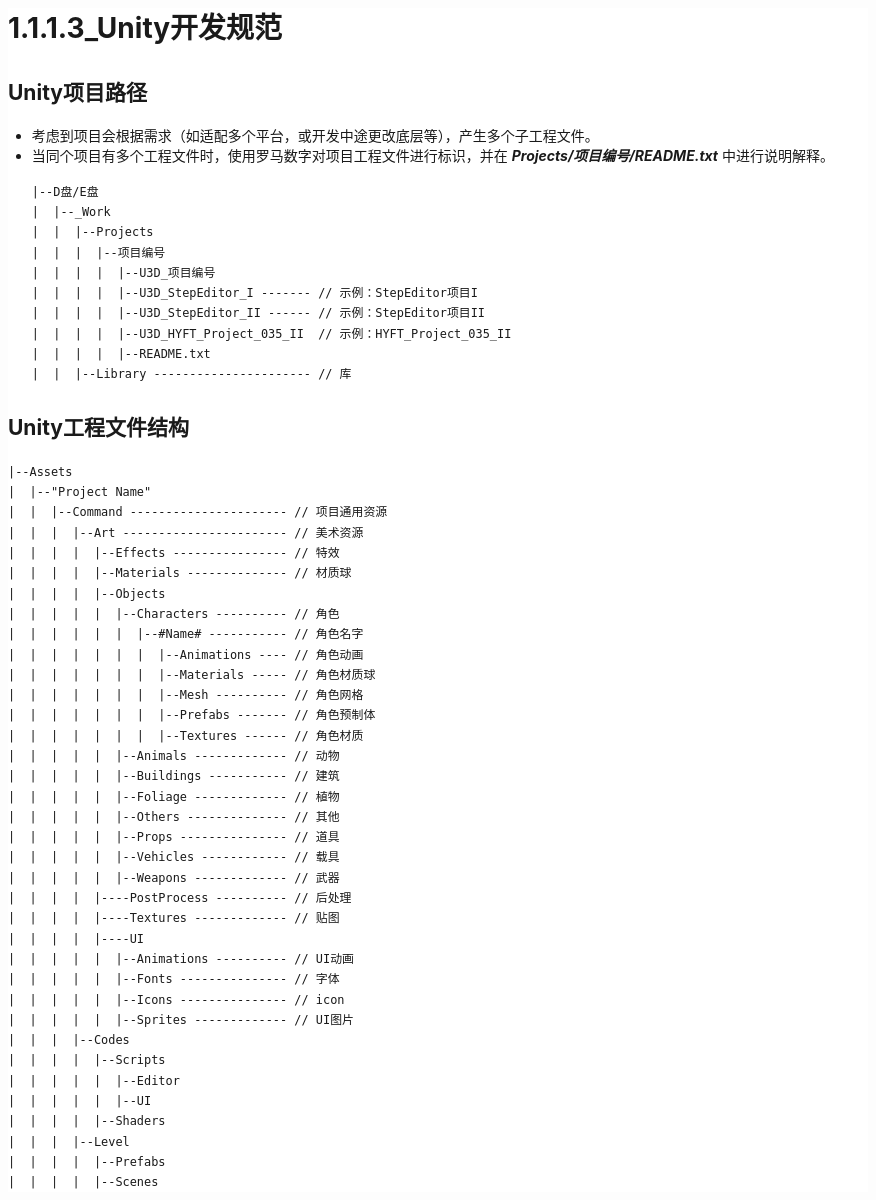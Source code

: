 # 1.1.1.3_Unity开发规范
## Unity项目路径
 - 考虑到项目会根据需求（如适配多个平台，或开发中途更改底层等），产生多个子工程文件。
 - 当同个项目有多个工程文件时，使用罗马数字对项目工程文件进行标识，并在 ***Projects/项目编号/README.txt*** 中进行说明解释。
    ~~~
    |--D盘/E盘
    |  |--_Work
    |  |  |--Projects
    |  |  |  |--项目编号
    |  |  |  |  |--U3D_项目编号
    |  |  |  |  |--U3D_StepEditor_I ------- // 示例：StepEditor项目I
    |  |  |  |  |--U3D_StepEditor_II ------ // 示例：StepEditor项目II
    |  |  |  |  |--U3D_HYFT_Project_035_II  // 示例：HYFT_Project_035_II
    |  |  |  |  |--README.txt
    |  |  |--Library ---------------------- // 库
    ~~~

## Unity工程文件结构
~~~
|--Assets
|  |--"Project Name"
|  |  |--Command ---------------------- // 项目通用资源
|  |  |  |--Art ----------------------- // 美术资源
|  |  |  |  |--Effects ---------------- // 特效
|  |  |  |  |--Materials -------------- // 材质球
|  |  |  |  |--Objects 
|  |  |  |  |  |--Characters ---------- // 角色
|  |  |  |  |  |  |--#Name# ----------- // 角色名字
|  |  |  |  |  |  |  |--Animations ---- // 角色动画
|  |  |  |  |  |  |  |--Materials ----- // 角色材质球
|  |  |  |  |  |  |  |--Mesh ---------- // 角色网格
|  |  |  |  |  |  |  |--Prefabs ------- // 角色预制体
|  |  |  |  |  |  |  |--Textures ------ // 角色材质
|  |  |  |  |  |--Animals ------------- // 动物
|  |  |  |  |  |--Buildings ----------- // 建筑
|  |  |  |  |  |--Foliage ------------- // 植物
|  |  |  |  |  |--Others -------------- // 其他
|  |  |  |  |  |--Props --------------- // 道具
|  |  |  |  |  |--Vehicles ------------ // 载具
|  |  |  |  |  |--Weapons ------------- // 武器
|  |  |  |  |----PostProcess ---------- // 后处理
|  |  |  |  |----Textures ------------- // 贴图
|  |  |  |  |----UI 
|  |  |  |  |  |--Animations ---------- // UI动画
|  |  |  |  |  |--Fonts --------------- // 字体
|  |  |  |  |  |--Icons --------------- // icon
|  |  |  |  |  |--Sprites ------------- // UI图片
|  |  |  |--Codes
|  |  |  |  |--Scripts
|  |  |  |  |  |--Editor
|  |  |  |  |  |--UI
|  |  |  |  |--Shaders
|  |  |  |--Level
|  |  |  |  |--Prefabs
|  |  |  |  |--Scenes
~~~